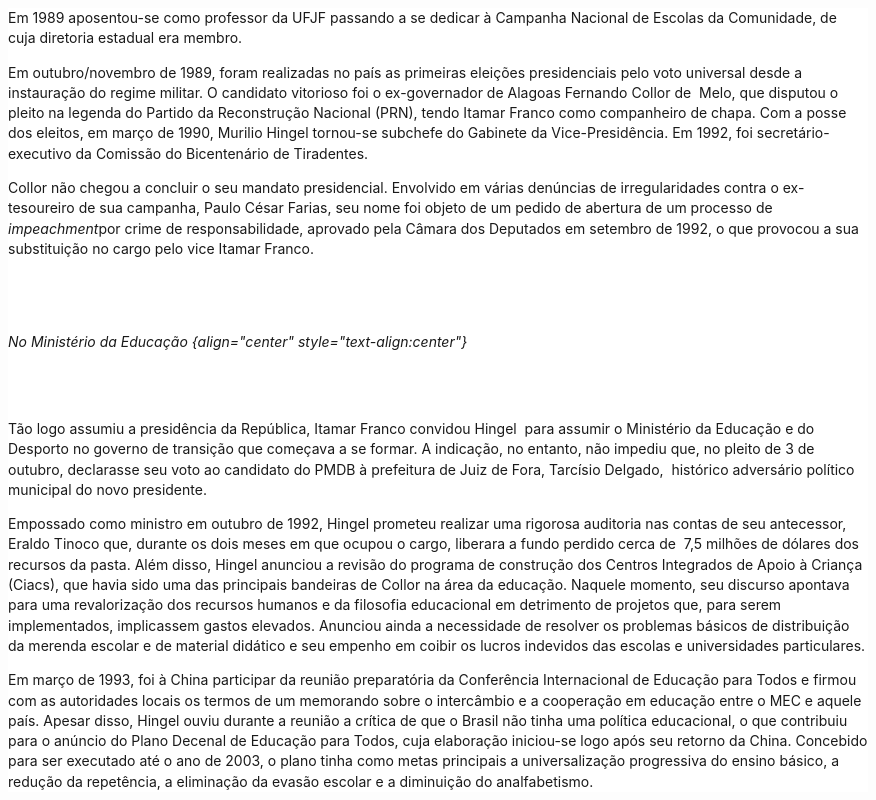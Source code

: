 Em 1989 aposentou-se como professor da UFJF passando a se dedicar à
Campanha Nacional de Escolas da Comunidade, de cuja diretoria estadual
era membro.

Em outubro/novembro de 1989, foram realizadas no país as primeiras
eleições presidenciais pelo voto universal desde a instauração do regime
militar. O candidato vitorioso foi o ex-governador de Alagoas Fernando
Collor de  Melo, que disputou o pleito na legenda do Partido da
Reconstrução Nacional (PRN), tendo Itamar Franco como companheiro de
chapa. Com a posse dos eleitos, em março de 1990, Murilio Hingel
tornou-se subchefe do Gabinete da Vice-Presidência. Em 1992, foi
secretário-executivo da Comissão do Bicentenário de Tiradentes.

Collor não chegou a concluir o seu mandato presidencial. Envolvido em
várias denúncias de irregularidades contra o ex-tesoureiro de sua
campanha, Paulo César Farias, seu nome foi objeto de um pedido de
abertura de um processo de *impeachment*por crime de responsabilidade,
aprovado pela Câmara dos Deputados em setembro de 1992, o que provocou a
sua substituição no cargo pelo vice Itamar Franco.

######  

###### No Ministério da Educação {align="center" style="text-align:center"}

 

Tão logo assumiu a presidência da República, Itamar Franco convidou
Hingel  para assumir o Ministério da Educação e do Desporto no governo
de transição que começava a se formar. A indicação, no entanto, não
impediu que, no pleito de 3 de outubro, declarasse seu voto ao candidato
do PMDB à prefeitura de Juiz de Fora, Tarcísio Delgado,  histórico
adversário político municipal do novo presidente.

Empossado como ministro em outubro de 1992, Hingel prometeu realizar uma
rigorosa auditoria nas contas de seu antecessor, Eraldo Tinoco que,
durante os dois meses em que ocupou o cargo, liberara a fundo perdido
cerca de  7,5 milhões de dólares dos recursos da pasta. Além disso,
Hingel anunciou a revisão do programa de construção dos Centros
Integrados de Apoio à Criança (Ciacs), que havia sido uma das principais
bandeiras de Collor na área da educação. Naquele momento, seu discurso
apontava para uma revalorização dos recursos humanos e da filosofia
educacional em detrimento de projetos que, para serem implementados,
implicassem gastos elevados. Anunciou ainda a necessidade de resolver os
problemas básicos de distribuição da merenda escolar e de material
didático e seu empenho em coibir os lucros indevidos das escolas e
universidades particulares.

Em março de 1993, foi à China participar da reunião preparatória da
Conferência Internacional de Educação para Todos e firmou com as
autoridades locais os termos de um memorando sobre o intercâmbio e a
cooperação em educação entre o MEC e aquele país. Apesar disso, Hingel
ouviu durante a reunião a crítica de que o Brasil não tinha uma política
educacional, o que contribuiu para o anúncio do Plano Decenal de
Educação para Todos, cuja elaboração iniciou-se logo após seu retorno da
China. Concebido para ser executado até o ano de 2003, o plano tinha
como metas principais a universalização progressiva do ensino básico, a
redução da repetência, a eliminação da evasão escolar e a diminuição do
analfabetismo.
